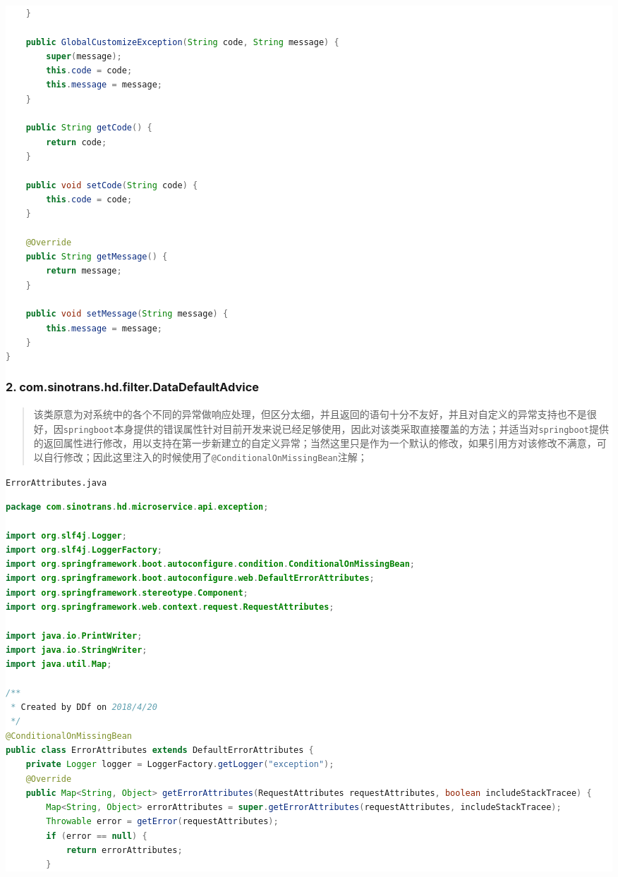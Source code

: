 ```java
    }

    public GlobalCustomizeException(String code, String message) {
        super(message);
        this.code = code;
        this.message = message;
    }

    public String getCode() {
        return code;
    }

    public void setCode(String code) {
        this.code = code;
    }

    @Override
    public String getMessage() {
        return message;
    }

    public void setMessage(String message) {
        this.message = message;
    }
}

```

### 2. com.sinotrans.hd.filter.DataDefaultAdvice
> 该类原意为对系统中的各个不同的异常做响应处理，但区分太细，并且返回的语句十分不友好，并且对自定义的异常支持也不是很好，因`springboot`本身提供的错误属性针对目前开发来说已经足够使用，因此对该类采取直接覆盖的方法；并适当对`springboot`提供的返回属性进行修改，用以支持在第一步新建立的自定义异常；当然这里只是作为一个默认的修改，如果引用方对该修改不满意，可以自行修改；因此这里注入的时候使用了`@ConditionalOnMissingBean`注解；

`ErrorAttributes.java`  
```java
package com.sinotrans.hd.microservice.api.exception;

import org.slf4j.Logger;
import org.slf4j.LoggerFactory;
import org.springframework.boot.autoconfigure.condition.ConditionalOnMissingBean;
import org.springframework.boot.autoconfigure.web.DefaultErrorAttributes;
import org.springframework.stereotype.Component;
import org.springframework.web.context.request.RequestAttributes;

import java.io.PrintWriter;
import java.io.StringWriter;
import java.util.Map;

/**
 * Created by DDf on 2018/4/20
 */
@ConditionalOnMissingBean
public class ErrorAttributes extends DefaultErrorAttributes {
    private Logger logger = LoggerFactory.getLogger("exception");
    @Override
    public Map<String, Object> getErrorAttributes(RequestAttributes requestAttributes, boolean includeStackTracee) {
        Map<String, Object> errorAttributes = super.getErrorAttributes(requestAttributes, includeStackTracee);
        Throwable error = getError(requestAttributes);
        if (error == null) {
            return errorAttributes;
        }
```